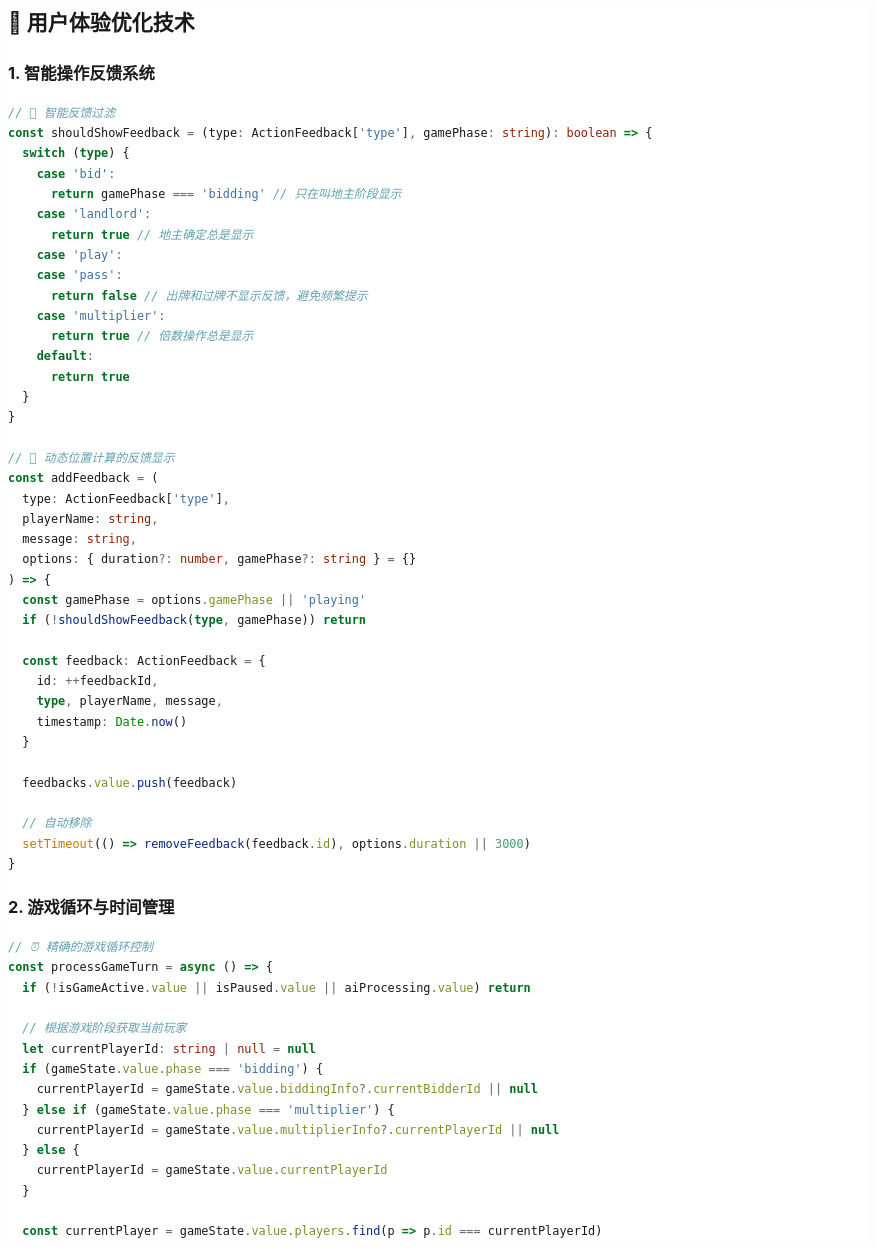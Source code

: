 
## 🎨 用户体验优化技术

### 1. 智能操作反馈系统

```typescript
// 🎯 智能反馈过滤
const shouldShowFeedback = (type: ActionFeedback['type'], gamePhase: string): boolean => {
  switch (type) {
    case 'bid':
      return gamePhase === 'bidding' // 只在叫地主阶段显示
    case 'landlord':
      return true // 地主确定总是显示
    case 'play':
    case 'pass':
      return false // 出牌和过牌不显示反馈，避免频繁提示
    case 'multiplier':
      return true // 倍数操作总是显示
    default:
      return true
  }
}

// 📍 动态位置计算的反馈显示
const addFeedback = (
  type: ActionFeedback['type'],
  playerName: string,
  message: string,
  options: { duration?: number, gamePhase?: string } = {}
) => {
  const gamePhase = options.gamePhase || 'playing'
  if (!shouldShowFeedback(type, gamePhase)) return
  
  const feedback: ActionFeedback = {
    id: ++feedbackId,
    type, playerName, message,
    timestamp: Date.now()
  }
  
  feedbacks.value.push(feedback)
  
  // 自动移除
  setTimeout(() => removeFeedback(feedback.id), options.duration || 3000)
}
```

### 2. 游戏循环与时间管理

```typescript
// ⏰ 精确的游戏循环控制
const processGameTurn = async () => {
  if (!isGameActive.value || isPaused.value || aiProcessing.value) return
  
  // 根据游戏阶段获取当前玩家
  let currentPlayerId: string | null = null
  if (gameState.value.phase === 'bidding') {
    currentPlayerId = gameState.value.biddingInfo?.currentBidderId || null
  } else if (gameState.value.phase === 'multiplier') {
    currentPlayerId = gameState.value.multiplierInfo?.currentPlayerId || null
  } else {
    currentPlayerId = gameState.value.currentPlayerId
  }
  
  const currentPlayer = gameState.value.players.find(p => p.id === currentPlayerId)
```